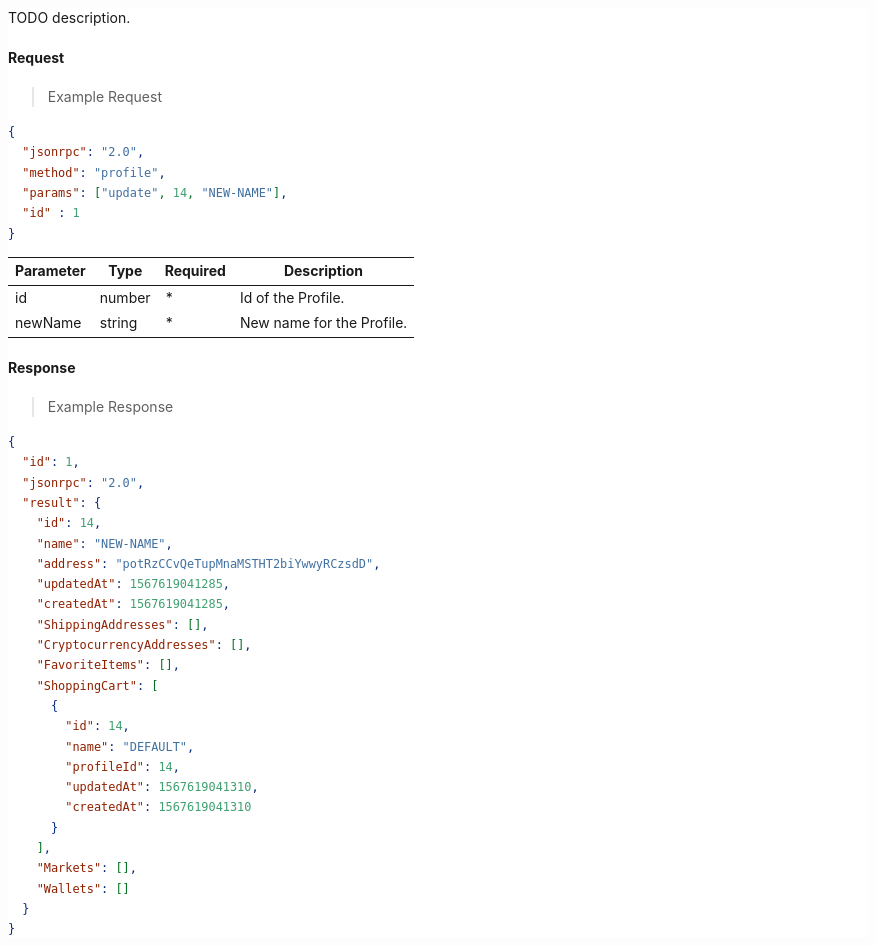 TODO description.

#### Request
> Example Request 
```json
{
  "jsonrpc": "2.0",
  "method": "profile",
  "params": ["update", 14, "NEW-NAME"],
  "id" : 1
}
```

Parameter   | Type      | Required | Description
----------- | --------- | -------- | -----------
id          | number    | *        | Id of the Profile.
newName     | string    | *        | New name for the Profile.


#### Response

> Example Response
```json
{
  "id": 1,
  "jsonrpc": "2.0",
  "result": {
    "id": 14,
    "name": "NEW-NAME",
    "address": "potRzCCvQeTupMnaMSTHT2biYwwyRCzsdD",
    "updatedAt": 1567619041285,
    "createdAt": 1567619041285,
    "ShippingAddresses": [],
    "CryptocurrencyAddresses": [],
    "FavoriteItems": [],
    "ShoppingCart": [
      {
        "id": 14,
        "name": "DEFAULT",
        "profileId": 14,
        "updatedAt": 1567619041310,
        "createdAt": 1567619041310
      }
    ],
    "Markets": [],
    "Wallets": []
  }
}
```

